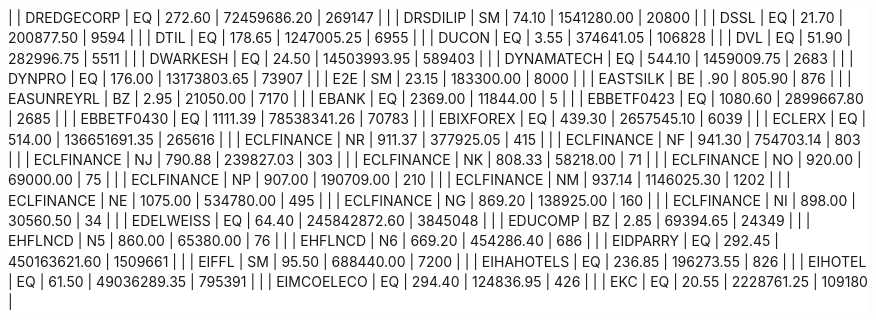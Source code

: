 |  | DREDGECORP | EQ | 272.60 | 72459686.20 | 269147 |
|  | DRSDILIP | SM | 74.10 | 1541280.00 | 20800 |
|  | DSSL | EQ | 21.70 | 200877.50 | 9594 |
|  | DTIL | EQ | 178.65 | 1247005.25 | 6955 |
|  | DUCON | EQ | 3.55 | 374641.05 | 106828 |
|  | DVL | EQ | 51.90 | 282996.75 | 5511 |
|  | DWARKESH | EQ | 24.50 | 14503993.95 | 589403 |
|  | DYNAMATECH | EQ | 544.10 | 1459009.75 | 2683 |
|  | DYNPRO | EQ | 176.00 | 13173803.65 | 73907 |
|  | E2E | SM | 23.15 | 183300.00 | 8000 |
|  | EASTSILK | BE | .90 | 805.90 | 876 |
|  | EASUNREYRL | BZ | 2.95 | 21050.00 | 7170 |
|  | EBANK | EQ | 2369.00 | 11844.00 | 5 |
|  | EBBETF0423 | EQ | 1080.60 | 2899667.80 | 2685 |
|  | EBBETF0430 | EQ | 1111.39 | 78538341.26 | 70783 |
|  | EBIXFOREX | EQ | 439.30 | 2657545.10 | 6039 |
|  | ECLERX | EQ | 514.00 | 136651691.35 | 265616 |
|  | ECLFINANCE | NR | 911.37 | 377925.05 | 415 |
|  | ECLFINANCE | NF | 941.30 | 754703.14 | 803 |
|  | ECLFINANCE | NJ | 790.88 | 239827.03 | 303 |
|  | ECLFINANCE | NK | 808.33 | 58218.00 | 71 |
|  | ECLFINANCE | NO | 920.00 | 69000.00 | 75 |
|  | ECLFINANCE | NP | 907.00 | 190709.00 | 210 |
|  | ECLFINANCE | NM | 937.14 | 1146025.30 | 1202 |
|  | ECLFINANCE | NE | 1075.00 | 534780.00 | 495 |
|  | ECLFINANCE | NG | 869.20 | 138925.00 | 160 |
|  | ECLFINANCE | NI | 898.00 | 30560.50 | 34 |
|  | EDELWEISS | EQ | 64.40 | 245842872.60 | 3845048 |
|  | EDUCOMP | BZ | 2.85 | 69394.65 | 24349 |
|  | EHFLNCD | N5 | 860.00 | 65380.00 | 76 |
|  | EHFLNCD | N6 | 669.20 | 454286.40 | 686 |
|  | EIDPARRY | EQ | 292.45 | 450163621.60 | 1509661 |
|  | EIFFL | SM | 95.50 | 688440.00 | 7200 |
|  | EIHAHOTELS | EQ | 236.85 | 196273.55 | 826 |
|  | EIHOTEL | EQ | 61.50 | 49036289.35 | 795391 |
|  | EIMCOELECO | EQ | 294.40 | 124836.95 | 426 |
|  | EKC | EQ | 20.55 | 2228761.25 | 109180 |